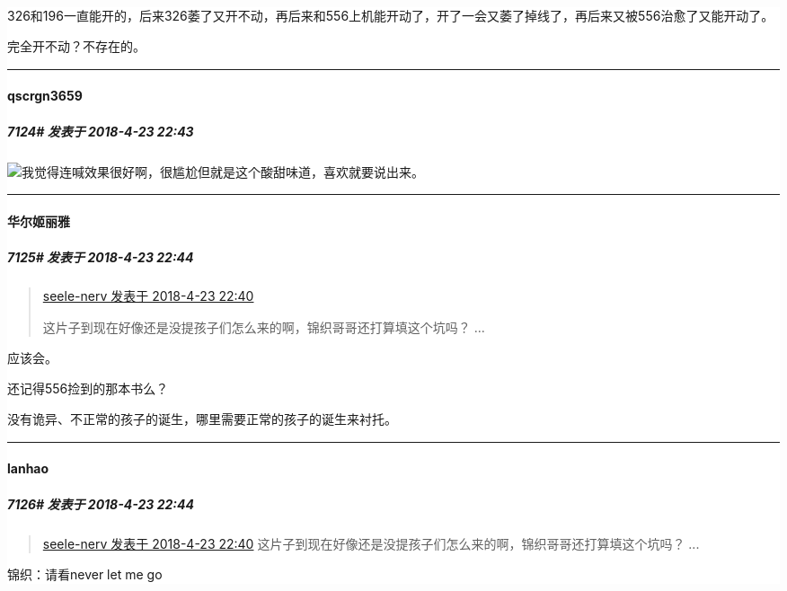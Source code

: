 
326和196一直能开的，后来326萎了又开不动，再后来和556上机能开动了，开了一会又萎了掉线了，再后来又被556治愈了又能开动了。


完全开不动？不存在的。








*****

####  qscrgn3659  
##### 7124#       发表于 2018-4-23 22:43



<img src="https://static.saraba1st.com/image/smiley/face2017/037.png" referrerpolicy="no-referrer">我觉得连喊效果很好啊，很尴尬但就是这个酸甜味道，喜欢就要说出来。







*****

####  华尔姬丽雅  
##### 7125#       发表于 2018-4-23 22:44



<blockquote><a href="httphttps://bbs.saraba1st.com/2b/forum.php?mod=redirect&amp;goto=findpost&amp;pid=39349289&amp;ptid=1636434" target="_blank">seele-nerv 发表于 2018-4-23 22:40</a>

这片子到现在好像还是没提孩子们怎么来的啊，锦织哥哥还打算填这个坑吗？ ...</blockquote>
应该会。

还记得556捡到的那本书么？

没有诡异、不正常的孩子的诞生，哪里需要正常的孩子的诞生来衬托。







*****

####  lanhao  
##### 7126#       发表于 2018-4-23 22:44



<blockquote><a href="httphttps://bbs.saraba1st.com/2b/forum.php?mod=redirect&amp;goto=findpost&amp;pid=39349289&amp;ptid=1636434" target="_blank">seele-nerv 发表于 2018-4-23 22:40</a>
这片子到现在好像还是没提孩子们怎么来的啊，锦织哥哥还打算填这个坑吗？ ...</blockquote>
锦织：请看never let me go






